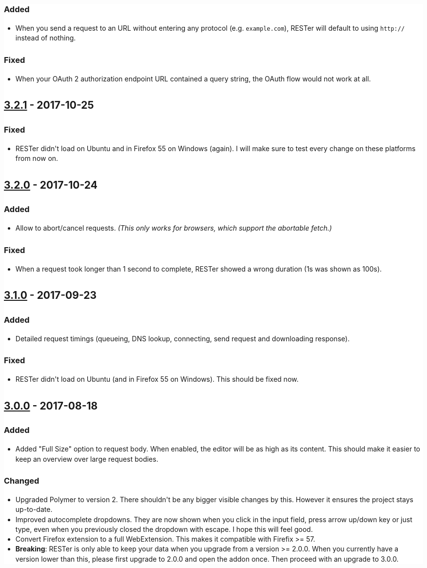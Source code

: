 ### Added

-   When you send a request to an URL without entering any protocol (e.g. `example.com`), RESTer will default to using `http://` instead of nothing.

### Fixed

-   When your OAuth 2 authorization endpoint URL contained a query string, the OAuth flow would not work at all.

## [3.2.1] - 2017-10-25

### Fixed

-   RESTer didn't load on Ubuntu and in Firefox 55 on Windows (again). I will make sure to test every change on these platforms from now on.

## [3.2.0] - 2017-10-24

### Added

-   Allow to abort/cancel requests. _(This only works for browsers, which support the abortable fetch.)_

### Fixed

-   When a request took longer than 1 second to complete, RESTer showed a wrong duration (1s was shown as 100s).

## [3.1.0] - 2017-09-23

### Added

-   Detailed request timings (queueing, DNS lookup, connecting, send request and downloading response).

### Fixed

-   RESTer didn't load on Ubuntu (and in Firefox 55 on Windows). This should be fixed now.

## [3.0.0] - 2017-08-18

### Added

-   Added "Full Size" option to request body. When enabled, the editor will be as high as its content. This should make it easier to keep an overview over large request bodies.

### Changed

-   Upgraded Polymer to version 2. There shouldn't be any bigger visible changes by this. However it ensures the project stays up-to-date.
-   Improved autocomplete dropdowns. They are now shown when you click in the input field, press arrow up/down key or just type, even when you previously closed the dropdown with escape. I hope this will feel good.
-   Convert Firefox extension to a full WebExtension. This makes it compatible with Firefix >= 57.
-   **Breaking**: RESTer is only able to keep your data when you upgrade from a version >= 2.0.0. When you currently have a version lower than this, please first upgrade to 2.0.0 and open the addon once. Then proceed with an upgrade to 3.0.0.


[unreleased]: https://github.com/frigus02/RESTer/compare/3.9.0...HEAD
[3.9.0]: https://github.com/frigus02/RESTer/compare/3.8.2...3.9.0
[3.8.2]: https://github.com/frigus02/RESTer/compare/3.8.1...3.8.2
[3.8.1]: https://github.com/frigus02/RESTer/compare/3.8.0...3.8.1
[3.8.0]: https://github.com/frigus02/RESTer/compare/3.7.2...3.8.0
[3.7.1]: https://github.com/frigus02/RESTer/compare/3.7.1...3.7.2
[3.7.1]: https://github.com/frigus02/RESTer/compare/3.7.0...3.7.1
[3.7.0]: https://github.com/frigus02/RESTer/compare/3.6.0...3.7.0
[3.6.0]: https://github.com/frigus02/RESTer/compare/3.5.1...3.6.0
[3.5.1]: https://github.com/frigus02/RESTer/compare/3.5.0...3.5.1
[3.5.0]: https://github.com/frigus02/RESTer/compare/3.4.0...3.5.0
[3.4.0]: https://github.com/frigus02/RESTer/compare/3.3.1...3.4.0
[3.3.1]: https://github.com/frigus02/RESTer/compare/3.3.0...3.3.1
[3.3.0]: https://github.com/frigus02/RESTer/compare/3.2.1...3.3.0
[3.2.1]: https://github.com/frigus02/RESTer/compare/3.2.0...3.2.1
[3.2.0]: https://github.com/frigus02/RESTer/compare/3.1.0...3.2.0
[3.1.0]: https://github.com/frigus02/RESTer/compare/3.0.0...3.1.0
[3.0.0]: https://github.com/frigus02/RESTer/compare/2.5.1...3.0.0
[2.5.1]: https://github.com/frigus02/RESTer/compare/2.5.0...2.5.1
[2.5.0]: https://github.com/frigus02/RESTer/compare/2.4.0...2.5.0
[2.4.0]: https://github.com/frigus02/RESTer/compare/2.3.0...2.4.0
[2.3.0]: https://github.com/frigus02/RESTer/compare/2.2.0...2.3.0
[2.2.0]: https://github.com/frigus02/RESTer/compare/2.1.1...2.2.0
[2.1.1]: https://github.com/frigus02/RESTer/compare/2.1.0...2.1.1
[2.1.0]: https://github.com/frigus02/RESTer/compare/2.0.1...2.1.0
[2.0.1]: https://github.com/frigus02/RESTer/compare/2.0.0...2.0.1
[2.0.0]: https://github.com/frigus02/RESTer/compare/1.17.0...2.0.0
[1.17.0]: https://github.com/frigus02/RESTer/compare/1.16.0...1.17.0
[1.16.0]: https://github.com/frigus02/RESTer/compare/1.15.2...1.16.0
[1.15.2]: https://github.com/frigus02/RESTer/compare/1.15.1...1.15.2
[1.15.1]: https://github.com/frigus02/RESTer/compare/1.15.0...1.15.1
[1.15.0]: https://github.com/frigus02/RESTer/compare/1.14.0...1.15.0
[1.14.0]: https://github.com/frigus02/RESTer/compare/1.13.0...1.14.0
[1.13.0]: https://github.com/frigus02/RESTer/compare/1.12.1...1.13.0
[1.12.1]: https://github.com/frigus02/RESTer/compare/1.12.0...1.12.1
[1.12.0]: https://github.com/frigus02/RESTer/compare/1.11.0...1.12.0
[1.11.0]: https://github.com/frigus02/RESTer/compare/1.10.0...1.11.0
[1.10.0]: https://github.com/frigus02/RESTer/compare/1.9.1...1.10.0
[1.9.1]: https://github.com/frigus02/RESTer/compare/1.9.0...1.9.1
[1.9.0]: https://github.com/frigus02/RESTer/compare/1.8.1...1.9.0
[1.8.1]: https://github.com/frigus02/RESTer/compare/1.8.0...1.8.1
[1.8.0]: https://github.com/frigus02/RESTer/compare/1.7.0...1.8.0
[1.7.0]: https://github.com/frigus02/RESTer/compare/1.6.0...1.7.0
[1.6.0]: https://github.com/frigus02/RESTer/compare/1.5.2...1.6.0
[1.5.2]: https://github.com/frigus02/RESTer/compare/1.5.1...1.5.2
[1.5.1]: https://github.com/frigus02/RESTer/compare/1.4.0...1.5.1
[1.4.0]: https://github.com/frigus02/RESTer/compare/1.3.2...1.4.0
[1.3.2]: https://github.com/frigus02/RESTer/compare/1.3.1...1.3.2
[1.3.1]: https://github.com/frigus02/RESTer/compare/1.3.0...1.3.1
[1.3.0]: https://github.com/frigus02/RESTer/compare/1.2.2...1.3.0
[1.2.2]: https://github.com/frigus02/RESTer/compare/1.2.1...1.2.2
[1.2.1]: https://github.com/frigus02/RESTer/compare/1.2.0...1.2.1
[1.2.0]: https://github.com/frigus02/RESTer/compare/1.1.0...1.2.0
[1.1.0]: https://github.com/frigus02/RESTer/compare/1.0.2...1.1.0
[1.0.2]: https://github.com/frigus02/RESTer/compare/1.0.1...1.0.2
[1.0.1]: https://github.com/frigus02/RESTer/compare/1.0.0...1.0.1
[1.0.0]: https://github.com/frigus02/RESTer/compare/0.0.2...1.0.0
[0.0.2]: https://github.com/frigus02/RESTer/compare/0.0.1...0.0.2